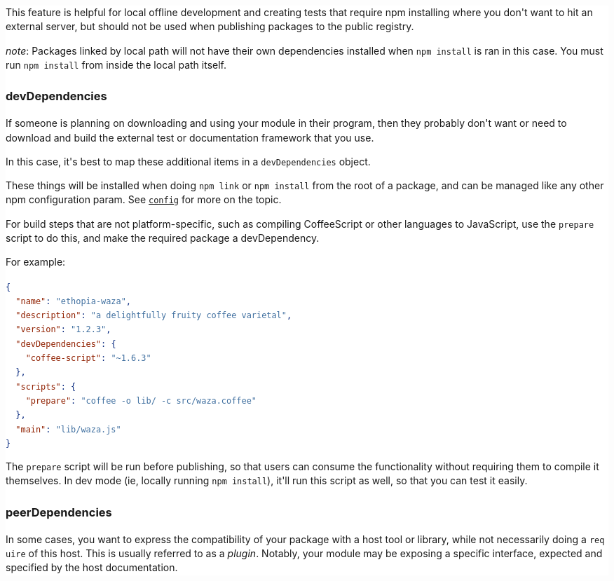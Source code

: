 This feature is helpful for local offline development and creating tests
that require npm installing where you don't want to hit an external server,
but should not be used when publishing packages to the public registry.

*note*: Packages linked by local path will not have their own
dependencies installed when `npm install` is ran in this case.  You must
run `npm install` from inside the local path itself.

### devDependencies

If someone is planning on downloading and using your module in their
program, then they probably don't want or need to download and build the
external test or documentation framework that you use.

In this case, it's best to map these additional items in a
`devDependencies` object.

These things will be installed when doing `npm link` or `npm install` from
the root of a package, and can be managed like any other npm configuration
param.  See [`config`](/using-npm/config) for more on the topic.

For build steps that are not platform-specific, such as compiling
CoffeeScript or other languages to JavaScript, use the `prepare` script to
do this, and make the required package a devDependency.

For example:

```json
{
  "name": "ethopia-waza",
  "description": "a delightfully fruity coffee varietal",
  "version": "1.2.3",
  "devDependencies": {
    "coffee-script": "~1.6.3"
  },
  "scripts": {
    "prepare": "coffee -o lib/ -c src/waza.coffee"
  },
  "main": "lib/waza.js"
}
```

The `prepare` script will be run before publishing, so that users can
consume the functionality without requiring them to compile it themselves.
In dev mode (ie, locally running `npm install`), it'll run this script as
well, so that you can test it easily.

### peerDependencies

In some cases, you want to express the compatibility of your package with a
host tool or library, while not necessarily doing a `require` of this host.
This is usually referred to as a *plugin*. Notably, your module may be
exposing a specific interface, expected and specified by the host
documentation.
